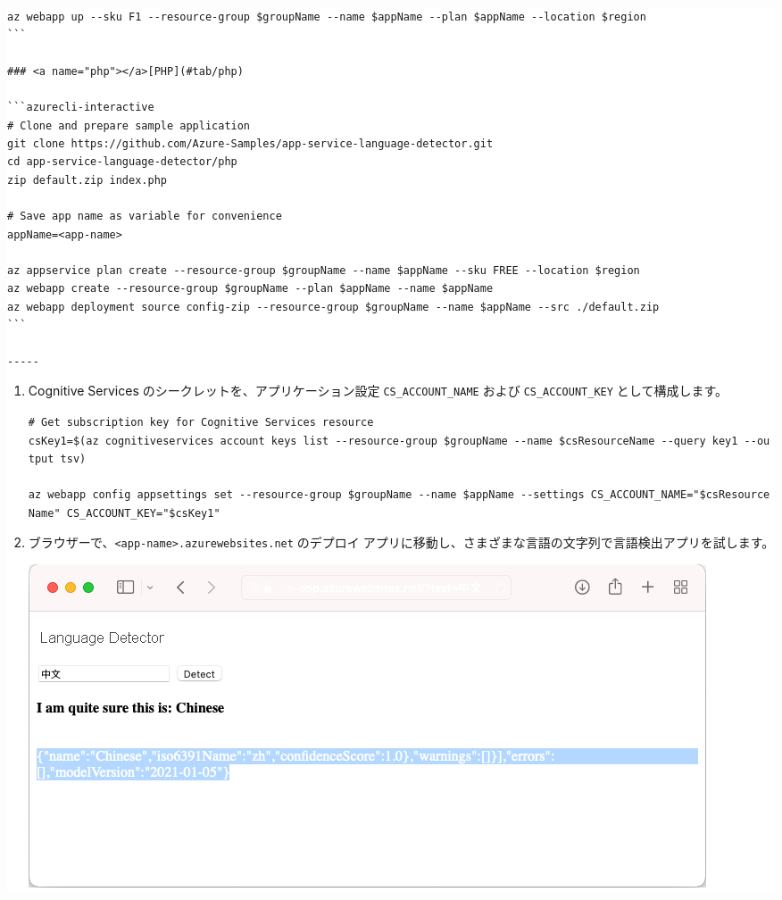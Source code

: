     az webapp up --sku F1 --resource-group $groupName --name $appName --plan $appName --location $region
    ```

    ### <a name="php"></a>[PHP](#tab/php)

    ```azurecli-interactive
    # Clone and prepare sample application
    git clone https://github.com/Azure-Samples/app-service-language-detector.git
    cd app-service-language-detector/php
    zip default.zip index.php
    
    # Save app name as variable for convenience
    appName=<app-name>

    az appservice plan create --resource-group $groupName --name $appName --sku FREE --location $region
    az webapp create --resource-group $groupName --plan $appName --name $appName
    az webapp deployment source config-zip --resource-group $groupName --name $appName --src ./default.zip
    ```

    -----

1. Cognitive Services のシークレットを、アプリケーション設定 `CS_ACCOUNT_NAME` および `CS_ACCOUNT_KEY` として構成します。

    ```azurecli-interactive
    # Get subscription key for Cognitive Services resource
    csKey1=$(az cognitiveservices account keys list --resource-group $groupName --name $csResourceName --query key1 --output tsv)

    az webapp config appsettings set --resource-group $groupName --name $appName --settings CS_ACCOUNT_NAME="$csResourceName" CS_ACCOUNT_KEY="$csKey1"
    ````

1. ブラウザーで、`<app-name>.azurewebsites.net` のデプロイ アプリに移動し、さまざまな言語の文字列で言語検出アプリを試します。

    ![App Service にデプロイされた言語検出アプリを示すスクリーンショット。](./media/tutorial-connect-msi-key-vault/deployed-app.png)
